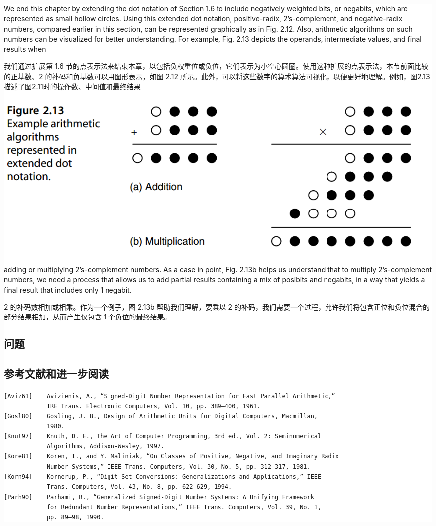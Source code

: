 We end this chapter by extending the dot notation of Section 1.6 to include negatively weighted bits, or negabits, which are represented as small hollow circles. Using this extended dot notation, positive-radix, 2’s-complement, and negative-radix numbers, compared earlier in this section, can be represented graphically as in Fig. 2.12. Also, arithmetic algorithms on such numbers can be visualized for better understanding. For example, Fig. 2.13 depicts the operands, intermediate values, and final results when 

我们通过扩展第 1.6 节的点表示法来结束本章，以包括负权重位或负位，它们表示为小空心圆圈。使用这种扩展的点表示法，本节前面比较的正基数、2 的补码和负基数可以用图形表示，如图 2.12 所示。此外，可以将这些数字的算术算法可视化，以便更好地理解。例如，图2.13描述了图2.11时的操作数、中间值和最终结果





![image-20230727165846103](assets/image-20230727165846103.png)

adding or multiplying 2’s-complement numbers. As a case in point, Fig. 2.13b helps us understand that to multiply 2’s-complement numbers, we need a process that allows us to add partial results containing a mix of posibits and negabits, in a way that yields a final result that includes only 1 negabit.

2 的补码数相加或相乘。作为一个例子，图 2.13b 帮助我们理解，要乘以 2 的补码，我们需要一个过程，允许我们将包含正位和负位混合的部分结果相加，从而产生仅包含 1 个负位的最终结果。



## 问题



## 参考文献和进一步阅读

```
[Aviz61]	Avizienis, A., “Signed-Digit Number Representation for Fast Parallel Arithmetic,”
			IRE Trans. Electronic Computers, Vol. 10, pp. 389–400, 1961.
[Gosl80] 	Gosling, J. B., Design of Arithmetic Units for Digital Computers, Macmillan,
			1980.
[Knut97] 	Knuth, D. E., The Art of Computer Programming, 3rd ed., Vol. 2: Seminumerical
			Algorithms, Addison-Wesley, 1997.
[Kore81] 	Koren, I., and Y. Maliniak, “On Classes of Positive, Negative, and Imaginary Radix
			Number Systems,” IEEE Trans. Computers, Vol. 30, No. 5, pp. 312–317, 1981.
[Korn94] 	Kornerup, P., “Digit-Set Conversions: Generalizations and Applications,” IEEE
			Trans. Computers, Vol. 43, No. 8, pp. 622–629, 1994.
[Parh90] 	Parhami, B., “Generalized Signed-Digit Number Systems: A Unifying Framework
			for Redundant Number Representations,” IEEE Trans. Computers, Vol. 39, No. 1,
			pp. 89–98, 1990.
```

